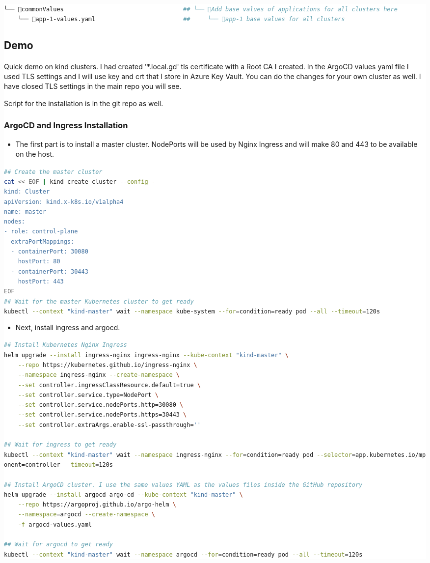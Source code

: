 ```bash
└── 📂commonValues                                  ## └── 📂Add base values of applications for all clusters here
    └── 📜app-1-values.yaml                         ##     └── 📜app-1 base values for all clusters
```

## Demo

Quick demo on kind clusters. I had created '*.local.gd' tls certificate with a Root CA I created. In the ArgoCD values yaml file I used TLS settings and I will use key and crt that I store in Azure Key Vault. You can do the changes for your own cluster as well. I have closed TLS settings in the main repo you will see.

Script for the installation is in the git repo as well.

### ArgoCD and Ingress Installation

- The first part is to install a master cluster. NodePorts will be used by Nginx Ingress and will make 80 and 443 to be available on the host.

```bash
## Create the master cluster
cat << EOF | kind create cluster --config -
kind: Cluster
apiVersion: kind.x-k8s.io/v1alpha4
name: master
nodes:
- role: control-plane
  extraPortMappings:
  - containerPort: 30080
    hostPort: 80
  - containerPort: 30443
    hostPort: 443
EOF
## Wait for the master Kubernetes cluster to get ready
kubectl --context "kind-master" wait --namespace kube-system --for=condition=ready pod --all --timeout=120s
```

- Next, install ingress and argocd.

```bash
## Install Kubernetes Nginx Ingress
helm upgrade --install ingress-nginx ingress-nginx --kube-context "kind-master" \
    --repo https://kubernetes.github.io/ingress-nginx \
    --namespace ingress-nginx --create-namespace \
    --set controller.ingressClassResource.default=true \
    --set controller.service.type=NodePort \
    --set controller.service.nodePorts.http=30080 \
    --set controller.service.nodePorts.https=30443 \
    --set controller.extraArgs.enable-ssl-passthrough=''

## Wait for ingress to get ready
kubectl --context "kind-master" wait --namespace ingress-nginx --for=condition=ready pod --selector=app.kubernetes.io/mponent=controller --timeout=120s

## Install ArgoCD cluster. I use the same values YAML as the values files inside the GitHub repository
helm upgrade --install argocd argo-cd --kube-context "kind-master" \
    --repo https://argoproj.github.io/argo-helm \
    --namespace=argocd --create-namespace \
    -f argocd-values.yaml

## Wait for argocd to get ready
kubectl --context "kind-master" wait --namespace argocd --for=condition=ready pod --all --timeout=120s
```